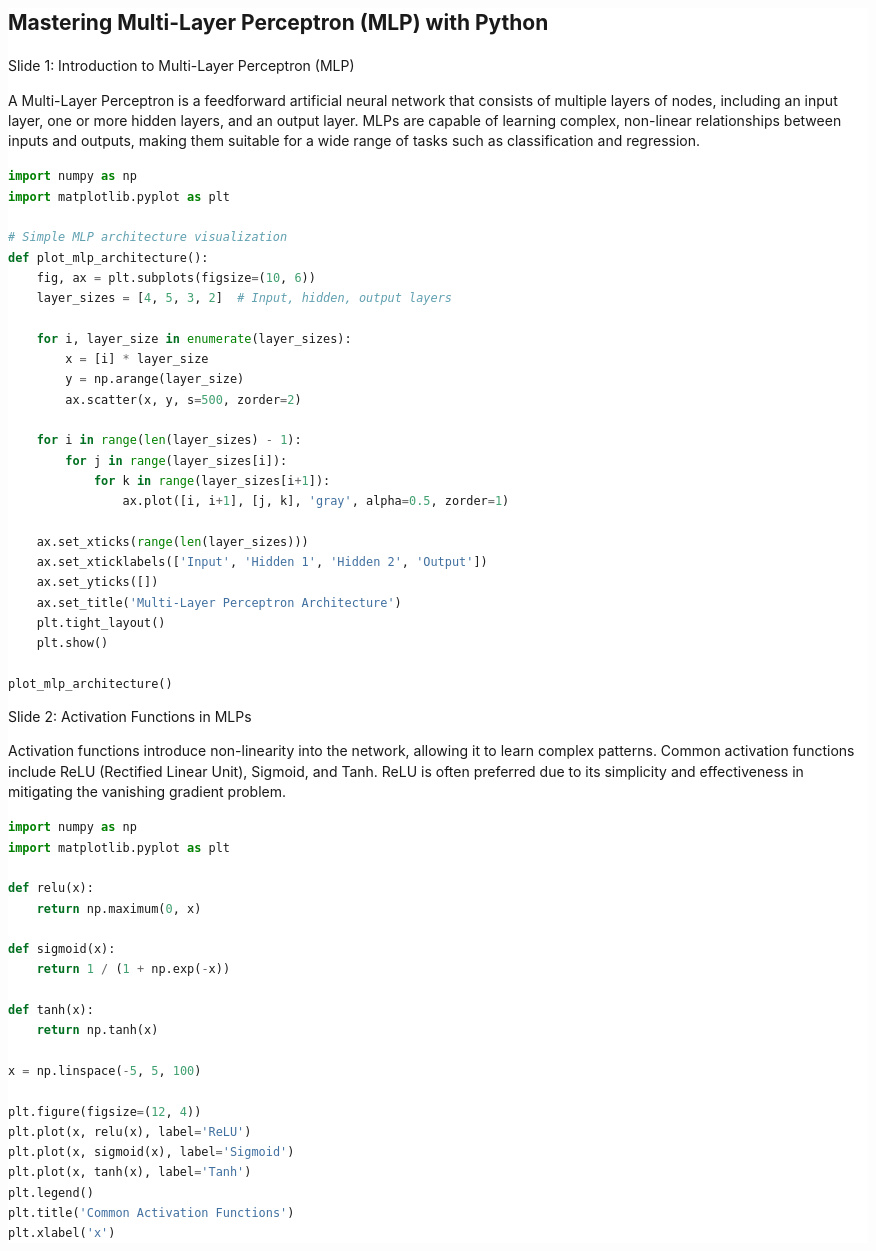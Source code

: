 ## Mastering Multi-Layer Perceptron (MLP) with Python
Slide 1: Introduction to Multi-Layer Perceptron (MLP)

A Multi-Layer Perceptron is a feedforward artificial neural network that consists of multiple layers of nodes, including an input layer, one or more hidden layers, and an output layer. MLPs are capable of learning complex, non-linear relationships between inputs and outputs, making them suitable for a wide range of tasks such as classification and regression.

```python
import numpy as np
import matplotlib.pyplot as plt

# Simple MLP architecture visualization
def plot_mlp_architecture():
    fig, ax = plt.subplots(figsize=(10, 6))
    layer_sizes = [4, 5, 3, 2]  # Input, hidden, output layers
    
    for i, layer_size in enumerate(layer_sizes):
        x = [i] * layer_size
        y = np.arange(layer_size)
        ax.scatter(x, y, s=500, zorder=2)
    
    for i in range(len(layer_sizes) - 1):
        for j in range(layer_sizes[i]):
            for k in range(layer_sizes[i+1]):
                ax.plot([i, i+1], [j, k], 'gray', alpha=0.5, zorder=1)
    
    ax.set_xticks(range(len(layer_sizes)))
    ax.set_xticklabels(['Input', 'Hidden 1', 'Hidden 2', 'Output'])
    ax.set_yticks([])
    ax.set_title('Multi-Layer Perceptron Architecture')
    plt.tight_layout()
    plt.show()

plot_mlp_architecture()
```

Slide 2: Activation Functions in MLPs

Activation functions introduce non-linearity into the network, allowing it to learn complex patterns. Common activation functions include ReLU (Rectified Linear Unit), Sigmoid, and Tanh. ReLU is often preferred due to its simplicity and effectiveness in mitigating the vanishing gradient problem.

```python
import numpy as np
import matplotlib.pyplot as plt

def relu(x):
    return np.maximum(0, x)

def sigmoid(x):
    return 1 / (1 + np.exp(-x))

def tanh(x):
    return np.tanh(x)

x = np.linspace(-5, 5, 100)

plt.figure(figsize=(12, 4))
plt.plot(x, relu(x), label='ReLU')
plt.plot(x, sigmoid(x), label='Sigmoid')
plt.plot(x, tanh(x), label='Tanh')
plt.legend()
plt.title('Common Activation Functions')
plt.xlabel('x')
```